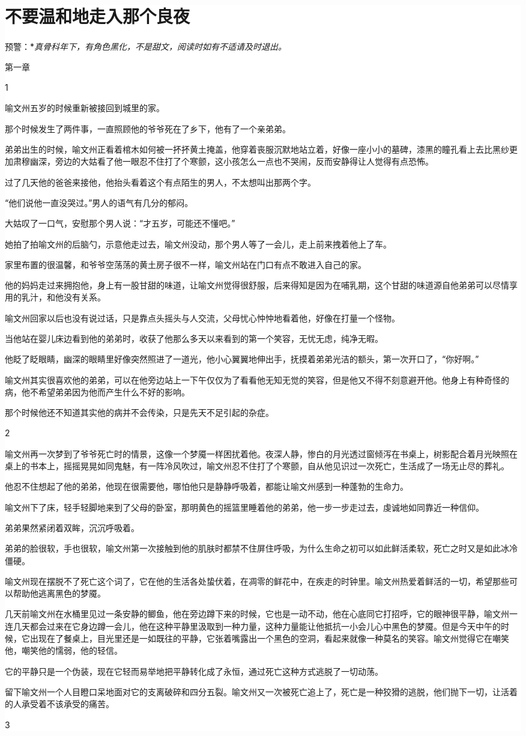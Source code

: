 # 不要温和地走入那个良夜



预警：**真骨科年下，有角色黑化，不是甜文，阅读时如有不适请及时退出。*



第一章

1

喻文州五岁的时候重新被接回到城里的家。

那个时候发生了两件事，一直照顾他的爷爷死在了乡下，他有了一个亲弟弟。

弟弟出生的时候，喻文州正看着棺木如何被一抔抔黄土掩盖，他穿着丧服沉默地站立着，好像一座小小的墓碑，漆黑的瞳孔看上去比黑纱更加肃穆幽深，旁边的大姑看了他一眼忍不住打了个寒颤，这小孩怎么一点也不哭闹，反而安静得让人觉得有点恐怖。

过了几天他的爸爸来接他，他抬头看着这个有点陌生的男人，不太想叫出那两个字。

“他们说他一直没哭过。”男人的语气有几分的郁闷。

大姑叹了一口气，安慰那个男人说：“才五岁，可能还不懂吧。”

她拍了拍喻文州的后脑勺，示意他走过去，喻文州没动，那个男人等了一会儿，走上前来拽着他上了车。

家里布置的很温馨，和爷爷空荡荡的黄土房子很不一样，喻文州站在门口有点不敢进入自己的家。

他的妈妈走过来拥抱他，身上有一股甘甜的味道，让喻文州觉得很舒服，后来得知是因为在哺乳期，这个甘甜的味道源自他弟弟可以尽情享用的乳汁，和他没有关系。

喻文州回家以后也没有说过话，只是靠点头摇头与人交流，父母忧心忡忡地看着他，好像在打量一个怪物。

当他站在婴儿床边看到他的弟弟时，收获了他那么多天以来看到的第一个笑容，无忧无虑，纯净无暇。

他眨了眨眼睛，幽深的眼睛里好像突然照进了一道光，他小心翼翼地伸出手，抚摸着弟弟光洁的额头，第一次开口了，“你好啊。”

喻文州其实很喜欢他的弟弟，可以在他旁边站上一下午仅仅为了看看他无知无觉的笑容，但是他又不得不刻意避开他。他身上有种奇怪的病，他不希望弟弟因为他而产生什么不好的影响。

那个时候他还不知道其实他的病并不会传染，只是先天不足引起的杂症。

2

喻文州再一次梦到了爷爷死亡时的情景，这像一个梦魇一样困扰着他。夜深人静，惨白的月光透过窗倾泻在书桌上，树影配合着月光映照在桌上的书本上，摇摇晃晃如同鬼魅，有一阵冷风吹过，喻文州忍不住打了个寒颤，自从他见识过一次死亡，生活成了一场无止尽的葬礼。

他忍不住想起了他的弟弟，他现在很需要他，哪怕他只是静静呼吸着，都能让喻文州感到一种蓬勃的生命力。

喻文州下了床，轻手轻脚地来到了父母的卧室，那明黄色的摇篮里睡着他的弟弟，他一步一步走过去，虔诚地如同靠近一种信仰。

弟弟果然紧闭着双眸，沉沉呼吸着。

弟弟的脸很软，手也很软，喻文州第一次接触到他的肌肤时都禁不住屏住呼吸，为什么生命之初可以如此鲜活柔软，死亡之时又是如此冰冷僵硬。

喻文州现在摆脱不了死亡这个词了，它在他的生活各处蛰伏着，在凋零的鲜花中，在疾走的时钟里。喻文州热爱着鲜活的一切，希望那些可以帮助他逃离黑色的梦魇。

几天前喻文州在水桶里见过一条安静的鲫鱼，他在旁边蹲下来的时候，它也是一动不动，他在心底同它打招呼，它的眼神很平静，喻文州一连几天都会过来在它身边蹲一会儿，他在这种平静里汲取到一种力量，这种力量能让他抵抗一小会儿心中黑色的梦魇。但是今天中午的时候，它出现在了餐桌上，目光里还是一如既往的平静，它张着嘴露出一个黑色的空洞，看起来就像一种莫名的笑容。喻文州觉得它在嘲笑他，嘲笑他的懦弱，他的轻信。

它的平静只是一个伪装，现在它轻而易举地把平静转化成了永恒，通过死亡这种方式逃脱了一切动荡。

留下喻文州一个人目瞪口呆地面对它的支离破碎和四分五裂。喻文州又一次被死亡追上了，死亡是一种狡猾的逃脱，他们抛下一切，让活着的人承受着不该承受的痛苦。

3
